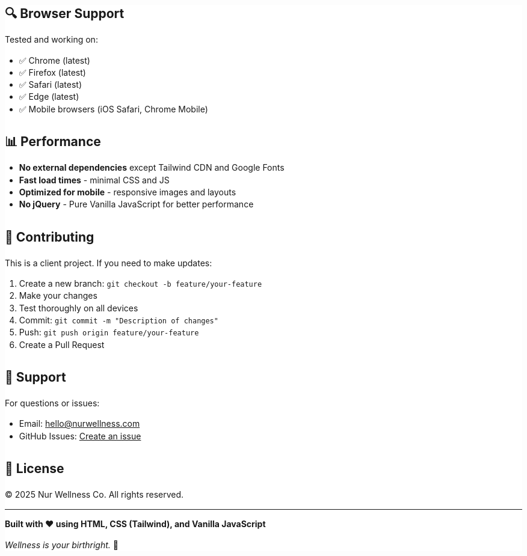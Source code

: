 ## 🔍 Browser Support

Tested and working on:
- ✅ Chrome (latest)
- ✅ Firefox (latest)
- ✅ Safari (latest)
- ✅ Edge (latest)
- ✅ Mobile browsers (iOS Safari, Chrome Mobile)

## 📊 Performance

- **No external dependencies** except Tailwind CDN and Google Fonts
- **Fast load times** - minimal CSS and JS
- **Optimized for mobile** - responsive images and layouts
- **No jQuery** - Pure Vanilla JavaScript for better performance

## 🤝 Contributing

This is a client project. If you need to make updates:

1. Create a new branch: `git checkout -b feature/your-feature`
2. Make your changes
3. Test thoroughly on all devices
4. Commit: `git commit -m "Description of changes"`
5. Push: `git push origin feature/your-feature`
6. Create a Pull Request

## 📧 Support

For questions or issues:
- Email: hello@nurwellness.com
- GitHub Issues: [Create an issue](https://github.com/Azaiah00/nur-wellness-site/issues)

## 📄 License

© 2025 Nur Wellness Co. All rights reserved.

---

**Built with ❤️ using HTML, CSS (Tailwind), and Vanilla JavaScript**

*Wellness is your birthright.* 🌿

